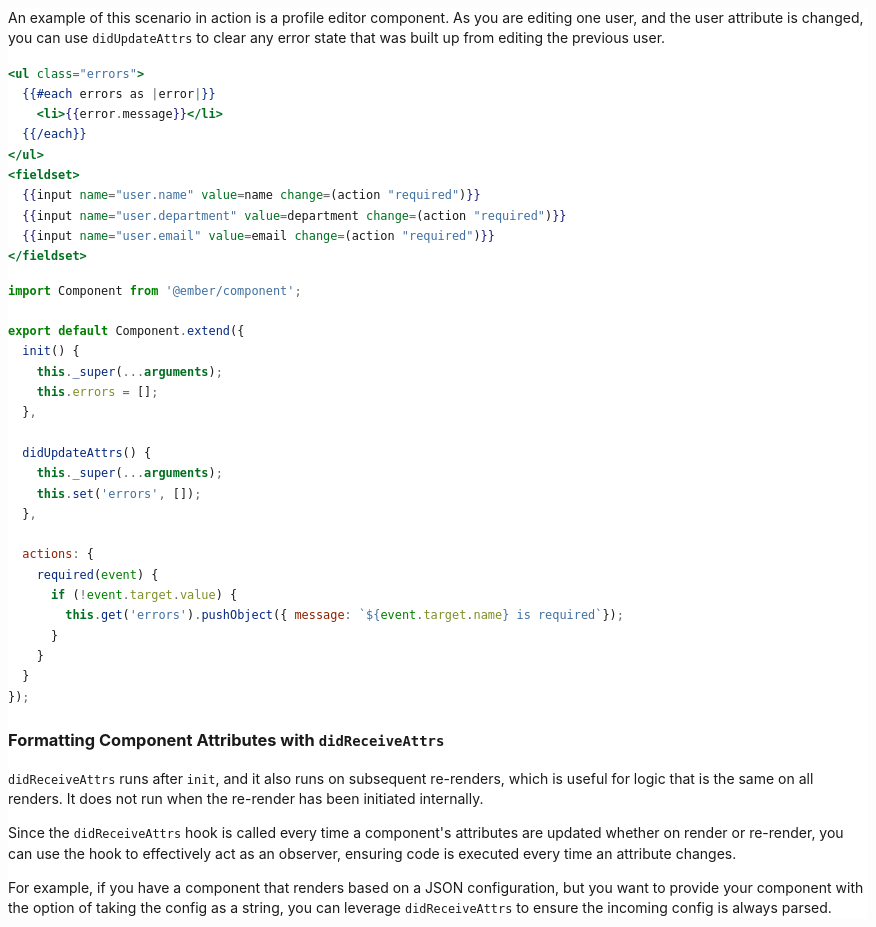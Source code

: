 An example of this scenario in action is a profile editor component.  As you are editing one user, and the user attribute is changed,
you can use `didUpdateAttrs` to clear any error state that was built up from editing the previous user.

```handlebars {data-filename=app/templates/components/profile-editor.hbs}
<ul class="errors">
  {{#each errors as |error|}}
    <li>{{error.message}}</li>
  {{/each}}
</ul>
<fieldset>
  {{input name="user.name" value=name change=(action "required")}}
  {{input name="user.department" value=department change=(action "required")}}
  {{input name="user.email" value=email change=(action "required")}}
</fieldset>
```

```javascript {data-filename=/app/components/profile-editor.js}
import Component from '@ember/component';

export default Component.extend({
  init() {
    this._super(...arguments);
    this.errors = [];
  },

  didUpdateAttrs() {
    this._super(...arguments);
    this.set('errors', []);
  },

  actions: {
    required(event) {
      if (!event.target.value) {
        this.get('errors').pushObject({ message: `${event.target.name} is required`});
      }
    }
  }
});
```

### Formatting Component Attributes with `didReceiveAttrs`

`didReceiveAttrs` runs after `init`, and it also runs on subsequent re-renders, which is useful for logic that is the same on all renders.
It does not run when the re-render has been initiated internally.

Since the `didReceiveAttrs` hook is called every time a component's attributes are updated whether on render or re-render,
you can use the hook to effectively act as an observer, ensuring code is executed every time an attribute changes.

For example, if you have a component that renders based on a JSON configuration, but you want to provide your component with the option of taking the config as a string,
you can leverage `didReceiveAttrs` to ensure the incoming config is always parsed.
